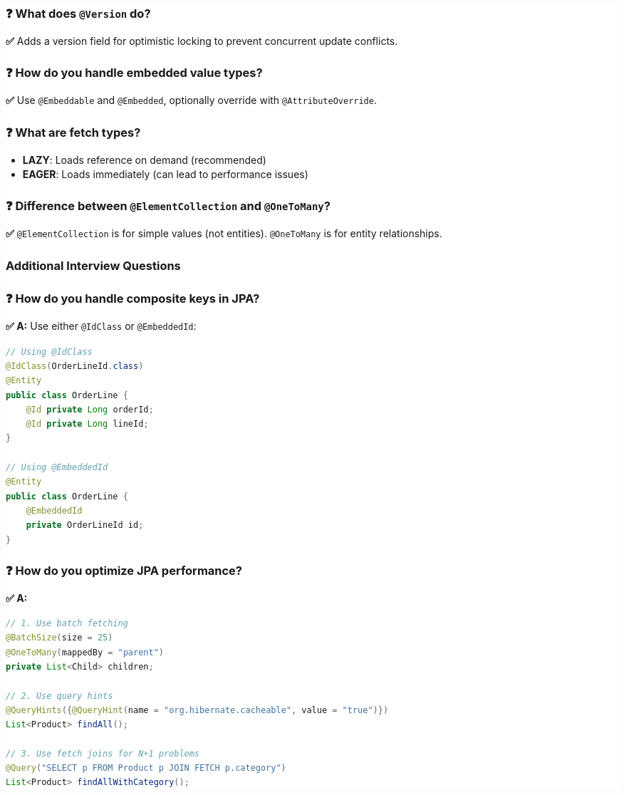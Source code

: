 ### ❓ What does `@Version` do?
**✅** Adds a version field for optimistic locking to prevent concurrent update conflicts.

### ❓ How do you handle embedded value types?
**✅** Use `@Embeddable` and `@Embedded`, optionally override with `@AttributeOverride`.

### ❓ What are fetch types?
- **LAZY**: Loads reference on demand (recommended)  
- **EAGER**: Loads immediately (can lead to performance issues)

### ❓ Difference between `@ElementCollection` and `@OneToMany`?
**✅** `@ElementCollection` is for simple values (not entities). `@OneToMany` is for entity relationships.

### Additional Interview Questions

### ❓ How do you handle composite keys in JPA?
**✅ A:** Use either `@IdClass` or `@EmbeddedId`:
```java
// Using @IdClass
@IdClass(OrderLineId.class)
@Entity
public class OrderLine {
    @Id private Long orderId;
    @Id private Long lineId;
}

// Using @EmbeddedId
@Entity
public class OrderLine {
    @EmbeddedId
    private OrderLineId id;
}
```

### ❓ How do you optimize JPA performance?
**✅ A:**
```java
// 1. Use batch fetching
@BatchSize(size = 25)
@OneToMany(mappedBy = "parent")
private List<Child> children;

// 2. Use query hints
@QueryHints({@QueryHint(name = "org.hibernate.cacheable", value = "true")})
List<Product> findAll();

// 3. Use fetch joins for N+1 problems
@Query("SELECT p FROM Product p JOIN FETCH p.category")
List<Product> findAllWithCategory();
```
